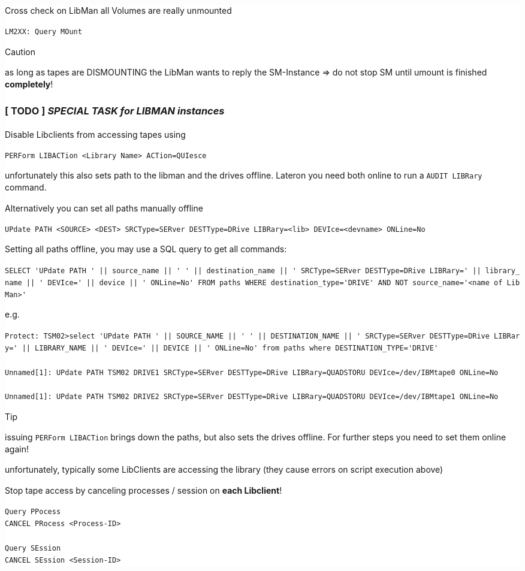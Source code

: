 Cross check on LibMan all Volumes are really unmounted

```dsmadmc
LM2XX: Query MOunt
```
> [!CAUTION]
> as long as tapes are DISMOUNTING the LibMan wants to reply the SM-Instance => do not stop SM until umount is finished **completely**!

### [ TODO ] *SPECIAL TASK for LIBMAN instances*

Disable Libclients from accessing tapes using

```dsmadmc
PERForm LIBACTion <Library Name> ACTion=QUIesce
```

unfortunately this also sets path to the libman and the drives offline. Lateron you need both online to run a `AUDIT LIBRary` command.

Alternatively you can set all paths manually offline 
```dsmadmc
UPdate PATH <SOURCE> <DEST> SRCType=SERver DESTType=DRive LIBRary=<lib> DEVIce=<devname> ONLine=No
```

Setting all paths offline, you may use a SQL query to get all commands:

```dsmadmc
SELECT 'UPdate PATH ' || source_name || ' ' || destination_name || ' SRCType=SERver DESTType=DRive LIBRary=' || library_name || ' DEVIce=' || device || ' ONLine=No' FROM paths WHERE destination_type='DRIVE' AND NOT source_name='<name of LibMan>'
```

e.g.

```dsmadmc
Protect: TSM02>select 'UPdate PATH ' || SOURCE_NAME || ' ' || DESTINATION_NAME || ' SRCType=SERver DESTType=DRive LIBRary=' || LIBRARY_NAME || ' DEVIce=' || DEVICE || ' ONLine=No' from paths where DESTINATION_TYPE='DRIVE'

Unnamed[1]: UPdate PATH TSM02 DRIVE1 SRCType=SERver DESTType=DRive LIBRary=QUADSTORU DEVIce=/dev/IBMtape0 ONLine=No

Unnamed[1]: UPdate PATH TSM02 DRIVE2 SRCType=SERver DESTType=DRive LIBRary=QUADSTORU DEVIce=/dev/IBMtape1 ONLine=No
```

> [!TIP]
> issuing `PERForm LIBACTion` brings down the paths, but also sets the drives offline. For further steps you need to set them online again!

unfortunately, typically some LibClients are accessing the library (they cause errors on script execution above)

Stop tape access by canceling processes / session on **each Libclient**!

```dsmadmc
Query PPocess
CANCEL PRocess <Process-ID>

Query SEssion
CANCEL SEssion <Session-ID>
```
